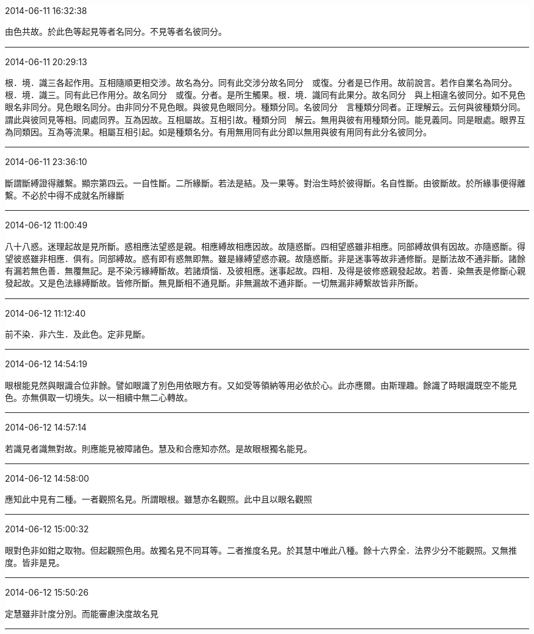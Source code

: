 
2014-06-11 16:32:38

由色共故。於此色等起見等者名同分。不見等者名彼同分。

---

2014-06-11 20:29:13

根．境．識三各起作用。互相隨順更相交涉。故名為分。同有此交涉分故名同分　或復。分者是已作用。故前說言。若作自業名為同分。根．境．識三。同有此已作用分。故名同分　或復。分者。是所生觸果。根．境．識同有此果分。故名同分　與上相違名彼同分。如不見色眼名非同分。見色眼名同分。由非同分不見色眼。與彼見色眼同分。種類分同。名彼同分　言種類分同者。正理解云。云何與彼種類分同。謂此與彼同見等相。同處同界。互為因故。互相屬故。互相引故。種類分同　解云。無用與彼有用種類分同。能見義同。同是眼處。眼界互為同類因。互為等流果。相屬互相引起。如是種類名分。有用無用同有此分即以無用與彼有用同有此分名彼同分。

---

2014-06-11 23:36:10

斷謂斷縛證得離繫。顯宗第四云。一自性斷。二所緣斷。若法是結。及一果等。對治生時於彼得斷。名自性斷。由彼斷故。於所緣事便得離繫。不必於中得不成就名所緣斷

---

2014-06-12 11:00:49

八十八惑。迷理起故是見所斷。惑相應法望惑是親。相應縛故相應因故。故隨惑斷。四相望惑雖非相應。同部縛故俱有因故。亦隨惑斷。得望彼惑雖非相應．俱有。同部縛故。惑有即有惑無即無。雖是緣縛望惑亦親。故隨惑斷。非是迷事等故非通修斷。是斷法故不通非斷。諸餘有漏若無色善．無覆無記。是不染污緣縛斷故。若諸煩惱．及彼相應。迷事起故。四相．及得是彼修惑親發起故。若善．染無表是修斷心親發起故。又是色法緣縛斷故。皆修所斷。無見斷相不通見斷。非無漏故不通非斷。一切無漏非縛繫故皆非所斷。

---

2014-06-12 11:12:40

前不染．非六生．及此色。定非見斷。

---

2014-06-12 14:54:19

眼根能見然與眼識合位非餘。譬如眼識了別色用依眼方有。又如受等領納等用必依於心。此亦應爾。由斯理趣。餘識了時眼識既空不能見色。亦無俱取一切境失。以一相續中無二心轉故。

---

2014-06-12 14:57:14

若識見者識無對故。則應能見被障諸色。慧及和合應知亦然。是故眼根獨名能見。

---

2014-06-12 14:58:00

應知此中見有二種。一者觀照名見。所謂眼根。雖慧亦名觀照。此中且以眼名觀照

---

2014-06-12 15:00:32

眼對色非如鉗之取物。但起觀照色用。故獨名見不同耳等。二者推度名見。於其慧中唯此八種。餘十六界全．法界少分不能觀照。又無推度。皆非是見。

---

2014-06-12 15:50:26

定慧雖非計度分別。而能審慮決度故名見

---